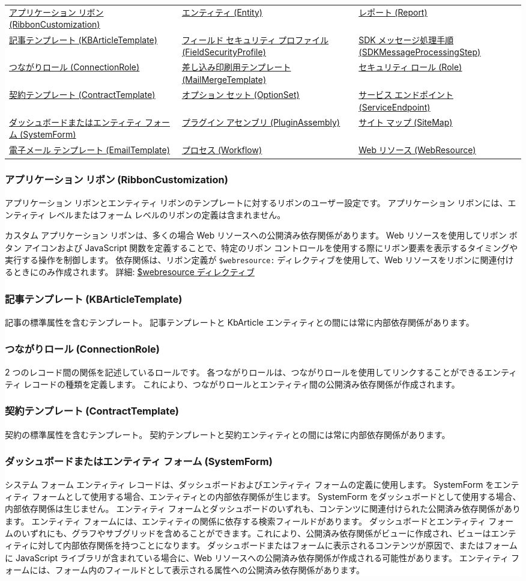||||  
|-|-|-|  
|[アプリケーション リボン (RibbonCustomization)](dependency-tracking-solution-components.md#BKMK_RibbonCustomization)|[エンティティ (Entity)](dependency-tracking-solution-components.md#BKMK_Entity)|[レポート (Report)](dependency-tracking-solution-components.md#BKMK_Report)|  
|[記事テンプレート (KBArticleTemplate)](dependency-tracking-solution-components.md#BKMK_KBArticleTemplate)|[フィールド セキュリティ プロファイル (FieldSecurityProfile)](dependency-tracking-solution-components.md#BKMK_FieldSecurityProfile)|[SDK メッセージ処理手順 (SDKMessageProcessingStep)](dependency-tracking-solution-components.md#BKMK_SDKMessageProcessingStep)|  
|[つながりロール (ConnectionRole)](dependency-tracking-solution-components.md#BKMK_ConnectionRole)|[差し込み印刷用テンプレート (MailMergeTemplate)](dependency-tracking-solution-components.md#BKMK_MailMergeTemplate)|[セキュリティ ロール (Role)](dependency-tracking-solution-components.md#BKMK_Role)|  
|[契約テンプレート (ContractTemplate)](dependency-tracking-solution-components.md#BKMK_ContractTemplate)|[オプション セット (OptionSet)](dependency-tracking-solution-components.md#BKMK_OptionSet)|[サービス エンドポイント (ServiceEndpoint)](dependency-tracking-solution-components.md#BKMK_ServiceEndpoint)|  
|[ダッシュボードまたはエンティティ フォーム (SystemForm)](dependency-tracking-solution-components.md#BKMK_SystemForm)|[プラグイン アセンブリ (PluginAssembly)](dependency-tracking-solution-components.md#BKMK_PluginAssembly)|[サイト マップ (SiteMap)](dependency-tracking-solution-components.md#BKMK_SiteMap)|  
|[電子メール テンプレート (EmailTemplate)](dependency-tracking-solution-components.md#BKMK_EmailTemplate)|[プロセス (Workflow)](dependency-tracking-solution-components.md#BKMK_Workflow)|[Web リソース (WebResource)](dependency-tracking-solution-components.md#BKMK_WebResource)|  
  
<a name="BKMK_RibbonCustomization"></a>   
### <a name="application-ribbons-ribboncustomization"></a>アプリケーション リボン (RibbonCustomization)  
 アプリケーション リボンとエンティティ リボンのテンプレートに対するリボンのユーザー設定です。 アプリケーション リボンには、エンティティ レベルまたはフォーム レベルのリボンの定義は含まれません。  
  
 カスタム アプリケーション リボンは、多くの場合 Web リソースへの公開済み依存関係があります。 Web リソースを使用してリボン ボタン アイコンおよび JavaScript 関数を定義することで、特定のリボン コントロールを使用する際にリボン要素を表示するタイミングや実行する操作を制御します。 依存関係は、リボン定義が `$webresource:` ディレクティブを使用して、Web リソースをリボンに関連付けるときにのみ作成されます。 詳細: [$webresource ディレクティブ](/dynamics365/customer-engagement/developer/web-resources#BKMK_WebResourceDirective)  
  
<a name="BKMK_KBArticleTemplate"></a>   
### <a name="article-template-kbarticletemplate"></a>記事テンプレート (KBArticleTemplate)  
 記事の標準属性を含むテンプレート。 記事テンプレートと KbArticle エンティティとの間には常に内部依存関係があります。  
  
<a name="BKMK_ConnectionRole"></a>   
### <a name="connection-role-connectionrole"></a>つながりロール (ConnectionRole)  
 2 つのレコード間の関係を記述しているロールです。 各つながりロールは、つながりロールを使用してリンクすることができるエンティティ レコードの種類を定義します。 これにより、つながりロールとエンティティ間の公開済み依存関係が作成されます。  
  
<a name="BKMK_ContractTemplate"></a>   
### <a name="contract-template-contracttemplate"></a>契約テンプレート (ContractTemplate)  
 契約の標準属性を含むテンプレート。 契約テンプレートと契約エンティティとの間には常に内部依存関係があります。  
  
<a name="BKMK_SystemForm"></a>   
### <a name="dashboard-or-entity-form-systemform"></a>ダッシュボードまたはエンティティ フォーム (SystemForm)  
 システム フォーム エンティティ レコードは、ダッシュボードおよびエンティティ フォームの定義に使用します。 SystemForm をエンティティ フォームとして使用する場合、エンティティとの内部依存関係が生じます。 SystemForm をダッシュボードとして使用する場合、内部依存関係は生じません。 エンティティ フォームとダッシュボードのいずれも、コンテンツに関連付けられた公開済み依存関係があります。 エンティティ フォームには、エンティティの関係に依存する検索フィールドがあります。 ダッシュボードとエンティティ フォームのいずれにも、グラフやサブグリッドを含めることができます。これにより、公開済み依存関係がビューに作成され、ビューはエンティティに対して内部依存関係を持つことになります。 ダッシュボードまたはフォームに表示されるコンテンツが原因で、またはフォームに JavaScript ライブラリが含まれている場合に、Web リソースへの公開済み依存関係が作成される可能性があります。 エンティティ フォームには、フォーム内のフィールドとして表示される属性への公開済み依存関係があります。  
  